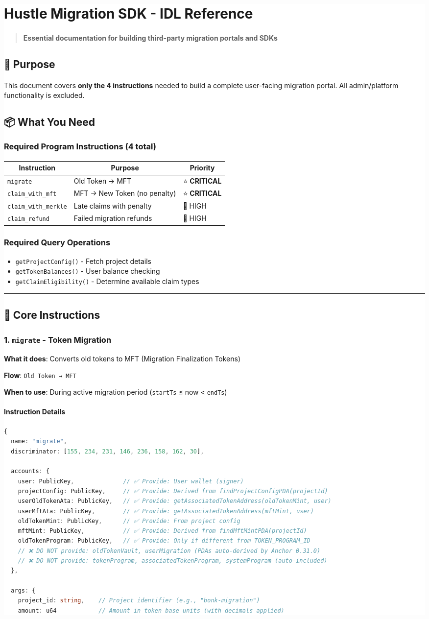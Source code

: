 # Hustle Migration SDK - IDL Reference

> **Essential documentation for building third-party migration portals and SDKs**

## 🎯 Purpose

This document covers **only the 4 instructions** needed to build a complete user-facing migration portal. All admin/platform functionality is excluded.

## 📦 What You Need

### Required Program Instructions (4 total)

| Instruction | Purpose | Priority |
|-------------|---------|----------|
| `migrate` | Old Token → MFT | ⭐ **CRITICAL** |
| `claim_with_mft` | MFT → New Token (no penalty) | ⭐ **CRITICAL** |
| `claim_with_merkle` | Late claims with penalty | 🔶 HIGH |
| `claim_refund` | Failed migration refunds | 🔶 HIGH |

### Required Query Operations

- `getProjectConfig()` - Fetch project details
- `getTokenBalances()` - User balance checking
- `getClaimEligibility()` - Determine available claim types


---

## 🔧 Core Instructions

### 1. `migrate` - Token Migration

**What it does**: Converts old tokens to MFT (Migration Finalization Tokens)

**Flow**: `Old Token → MFT`

**When to use**: During active migration period (`startTs` ≤ now < `endTs`)

#### Instruction Details

```typescript
{
  name: "migrate",
  discriminator: [155, 234, 231, 146, 236, 158, 162, 30],

  accounts: {
    user: PublicKey,              // ✅ Provide: User wallet (signer)
    projectConfig: PublicKey,     // ✅ Provide: Derived from findProjectConfigPDA(projectId)
    userOldTokenAta: PublicKey,   // ✅ Provide: getAssociatedTokenAddress(oldTokenMint, user)
    userMftAta: PublicKey,        // ✅ Provide: getAssociatedTokenAddress(mftMint, user)
    oldTokenMint: PublicKey,      // ✅ Provide: From project config
    mftMint: PublicKey,           // ✅ Provide: Derived from findMftMintPDA(projectId)
    oldTokenProgram: PublicKey,   // ✅ Provide: Only if different from TOKEN_PROGRAM_ID
    // ❌ DO NOT provide: oldTokenVault, userMigration (PDAs auto-derived by Anchor 0.31.0)
    // ❌ DO NOT provide: tokenProgram, associatedTokenProgram, systemProgram (auto-included)
  },

  args: {
    project_id: string,    // Project identifier (e.g., "bonk-migration")
    amount: u64            // Amount in token base units (with decimals applied)
```